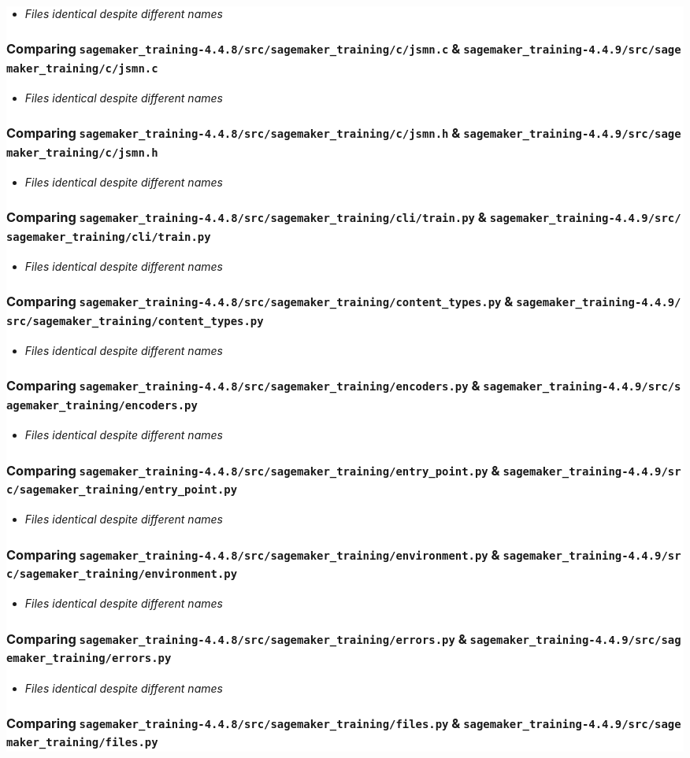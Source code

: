  * *Files identical despite different names*

### Comparing `sagemaker_training-4.4.8/src/sagemaker_training/c/jsmn.c` & `sagemaker_training-4.4.9/src/sagemaker_training/c/jsmn.c`

 * *Files identical despite different names*

### Comparing `sagemaker_training-4.4.8/src/sagemaker_training/c/jsmn.h` & `sagemaker_training-4.4.9/src/sagemaker_training/c/jsmn.h`

 * *Files identical despite different names*

### Comparing `sagemaker_training-4.4.8/src/sagemaker_training/cli/train.py` & `sagemaker_training-4.4.9/src/sagemaker_training/cli/train.py`

 * *Files identical despite different names*

### Comparing `sagemaker_training-4.4.8/src/sagemaker_training/content_types.py` & `sagemaker_training-4.4.9/src/sagemaker_training/content_types.py`

 * *Files identical despite different names*

### Comparing `sagemaker_training-4.4.8/src/sagemaker_training/encoders.py` & `sagemaker_training-4.4.9/src/sagemaker_training/encoders.py`

 * *Files identical despite different names*

### Comparing `sagemaker_training-4.4.8/src/sagemaker_training/entry_point.py` & `sagemaker_training-4.4.9/src/sagemaker_training/entry_point.py`

 * *Files identical despite different names*

### Comparing `sagemaker_training-4.4.8/src/sagemaker_training/environment.py` & `sagemaker_training-4.4.9/src/sagemaker_training/environment.py`

 * *Files identical despite different names*

### Comparing `sagemaker_training-4.4.8/src/sagemaker_training/errors.py` & `sagemaker_training-4.4.9/src/sagemaker_training/errors.py`

 * *Files identical despite different names*

### Comparing `sagemaker_training-4.4.8/src/sagemaker_training/files.py` & `sagemaker_training-4.4.9/src/sagemaker_training/files.py`
